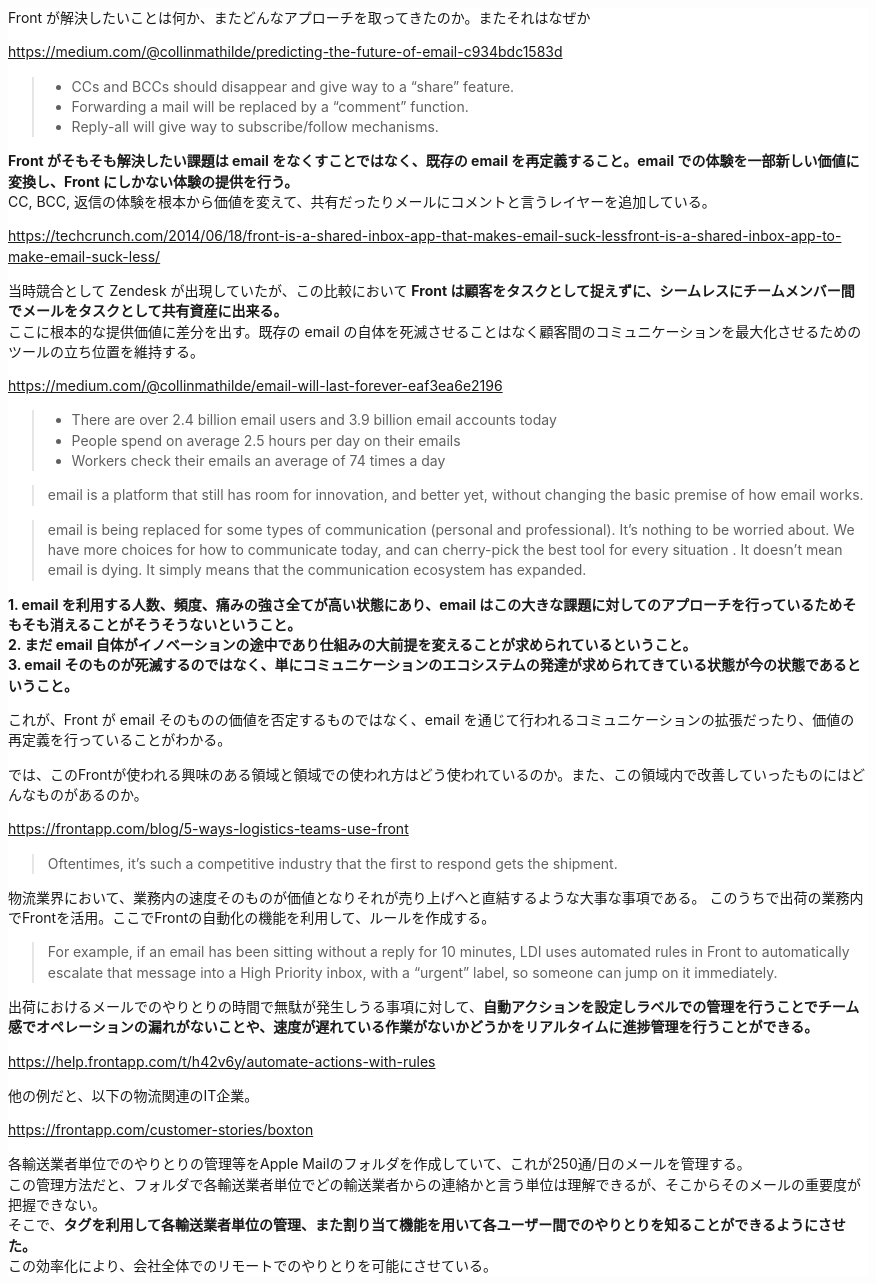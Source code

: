 Front が解決したいことは何か、またどんなアプローチを取ってきたのか。またそれはなぜか

https://medium.com/@collinmathilde/predicting-the-future-of-email-c934bdc1583d

> - CCs and BCCs should disappear and give way to a “share” feature.
> - Forwarding a mail will be replaced by a “comment” function.
> - Reply-all will give way to subscribe/follow mechanisms.

**Front がそもそも解決したい課題は email をなくすことではなく、既存の email を再定義すること。email での体験を一部新しい価値に変換し、Front にしかない体験の提供を行う。**  
CC, BCC, 返信の体験を根本から価値を変えて、共有だったりメールにコメントと言うレイヤーを追加している。

https://techcrunch.com/2014/06/18/front-is-a-shared-inbox-app-that-makes-email-suck-lessfront-is-a-shared-inbox-app-to-make-email-suck-less/

当時競合として Zendesk が出現していたが、この比較において **Front は顧客をタスクとして捉えずに、シームレスにチームメンバー間でメールをタスクとして共有資産に出来る。**  
ここに根本的な提供価値に差分を出す。既存の email の自体を死滅させることはなく顧客間のコミュニケーションを最大化させるためのツールの立ち位置を維持する。

https://medium.com/@collinmathilde/email-will-last-forever-eaf3ea6e2196

> - There are over 2.4 billion email users and 3.9 billion email accounts today
> - People spend on average 2.5 hours per day on their emails
> - Workers check their emails an average of 74 times a day

> email is a platform that still has room for innovation, and better yet, without changing the basic premise of how email works.

> email is being replaced for some types of communication (personal and professional). It’s nothing to be worried about. We have more choices for how to communicate today, and can cherry-pick the best tool for every situation . It doesn’t mean email is dying. It simply means that the communication ecosystem has expanded.

**1. email を利用する人数、頻度、痛みの強さ全てが高い状態にあり、email はこの大きな課題に対してのアプローチを行っているためそもそも消えることがそうそうないということ。**  
**2. まだ email 自体がイノベーションの途中であり仕組みの大前提を変えることが求められているということ。**  
**3. email そのものが死滅するのではなく、単にコミュニケーションのエコシステムの発達が求められてきている状態が今の状態であるということ。**

これが、Front が email そのものの価値を否定するものではなく、email を通じて行われるコミュニケーションの拡張だったり、価値の再定義を行っていることがわかる。

では、このFrontが使われる興味のある領域と領域での使われ方はどう使われているのか。また、この領域内で改善していったものにはどんなものがあるのか。

https://frontapp.com/blog/5-ways-logistics-teams-use-front

> Oftentimes, it’s such a competitive industry that the first to respond gets the shipment.

物流業界において、業務内の速度そのものが価値となりそれが売り上げへと直結するような大事な事項である。
このうちで出荷の業務内でFrontを活用。ここでFrontの自動化の機能を利用して、ルールを作成する。  

> For example, if an email has been sitting without a reply for 10 minutes, LDI uses automated rules in Front to automatically escalate that message into a High Priority inbox, with a “urgent” label, so someone can jump on it immediately.

出荷におけるメールでのやりとりの時間で無駄が発生しうる事項に対して、**自動アクションを設定しラベルでの管理を行うことでチーム感でオペレーションの漏れがないことや、速度が遅れている作業がないかどうかをリアルタイムに進捗管理を行うことができる。**   

https://help.frontapp.com/t/h42v6y/automate-actions-with-rules

他の例だと、以下の物流関連のIT企業。  

https://frontapp.com/customer-stories/boxton

各輸送業者単位でのやりとりの管理等をApple Mailのフォルダを作成していて、これが250通/日のメールを管理する。  
この管理方法だと、フォルダで各輸送業者単位でどの輸送業者からの連絡かと言う単位は理解できるが、そこからそのメールの重要度が把握できない。  
そこで、**タグを利用して各輸送業者単位の管理、また割り当て機能を用いて各ユーザー間でのやりとりを知ることができるようにさせた。**  
この効率化により、会社全体でのリモートでのやりとりを可能にさせている。  
